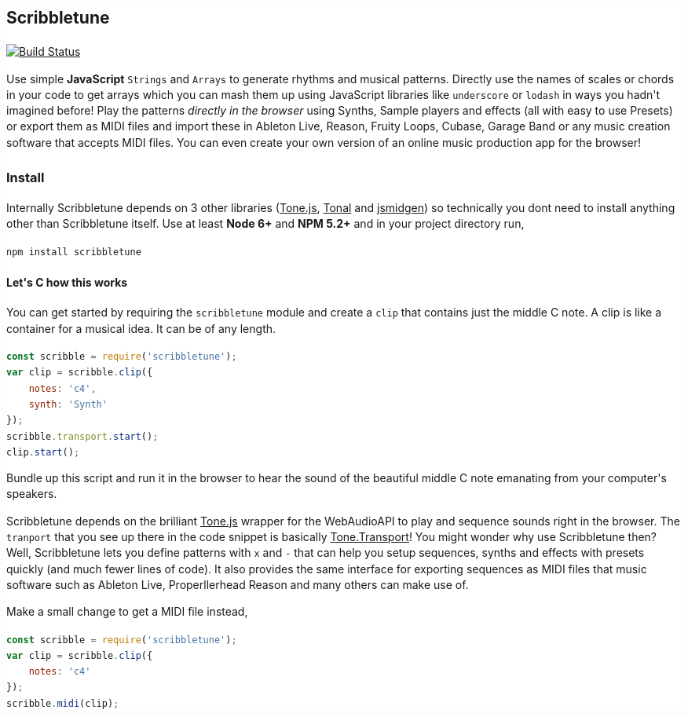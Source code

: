 

Scribbletune
------------------------------------------------
[![Build Status](https://api.travis-ci.org/walmik/scribbletune.svg)](http://travis-ci.org/walmik/scribbletune)

Use simple __JavaScript__ `Strings` and `Arrays` to generate rhythms and musical patterns. Directly use the names of scales or chords in your code to get arrays which you can mash them up using JavaScript libraries like `underscore` or `lodash` in ways you hadn't imagined before! Play the patterns _directly in the browser_ using Synths, Sample players and effects (all with easy to use Presets) or export them as MIDI files and import these in Ableton Live, Reason, Fruity Loops, Cubase, Garage Band or any music creation software that accepts MIDI files. You can even create your own version of an online music production app for the browser! 

### Install

Internally Scribbletune depends on 3 other libraries ([Tone.js](https://tonejs.github.io/), [Tonal](https://github.com/danigb/tonal) and [jsmidgen](https://github.com/dingram/jsmidgen)) so technically you dont need to install anything other than Scribbletune itself. Use at least __Node 6+__ and __NPM 5.2+__ and in your project directory run, 

```bash
npm install scribbletune
```

#### Let's C how this works
You can get started by requiring the `scribbletune` module and create a `clip` that contains just the middle C note. A clip is like a container for a musical idea. It can be of any length.

```js
const scribble = require('scribbletune');
var clip = scribble.clip({
    notes: 'c4',
    synth: 'Synth'
});
scribble.transport.start();
clip.start();
```

Bundle up this script and run it in the browser to hear the sound of the beautiful middle C note emanating from your computer's speakers.

Scribbletune depends on the brilliant [Tone.js](https://github.com/dingram/jsmidgen) wrapper for the WebAudioAPI to play and sequence sounds right in the browser. The `tranport` that you see up there in the code snippet is basically [Tone.Transport](https://tonejs.github.io/docs/r12/Transport)! You might wonder why use Scribbletune then? Well, Scribbletune lets you define patterns with `x` and `-` that can help you setup sequences, synths and effects with presets quickly (and much fewer lines of code). It also provides the same interface for exporting sequences as MIDI files that music software such as Ableton Live, Properllerhead Reason and many others can make use of.

Make a small change to get a MIDI file instead,

```js
const scribble = require('scribbletune');
var clip = scribble.clip({
    notes: 'c4'
});
scribble.midi(clip);
```
